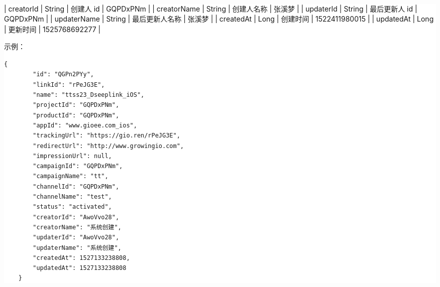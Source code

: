 | creatorId | String | 创建人 id | GQPDxPNm |
| creatorName | String | 创建人名称 | 张溪梦 |
| updaterId | String | 最后更新人 id | GQPDxPNm |
| updaterName | String | 最后更新人名称 | 张溪梦 |
| createdAt | Long | 创建时间 | 1522411980015 |
| updatedAt | Long | 更新时间 | 1525768692277 |

示例：

```text
{
        "id": "QGPn2PYy",
        "linkId": "rPeJG3E",
        "name": "ttss23_Dseeplink_iOS",
        "projectId": "GQPDxPNm",
        "productId": "GQPDxPNm",
        "appId": "www.gioee.com_ios",
        "trackingUrl": "https://gio.ren/rPeJG3E",
        "redirectUrl": "http://www.growingio.com",
        "impressionUrl": null,
        "campaignId": "GQPDxPNm",
        "campaignName": "tt",
        "channelId": "GQPDxPNm",
        "channelName": "test",
        "status": "activated",
        "creatorId": "AwoVvo28",
        "creatorName": "系统创建",
        "updaterId": "AwoVvo28",
        "updaterName": "系统创建",
        "createdAt": 1527133238808,
        "updatedAt": 1527133238808
    }
```

